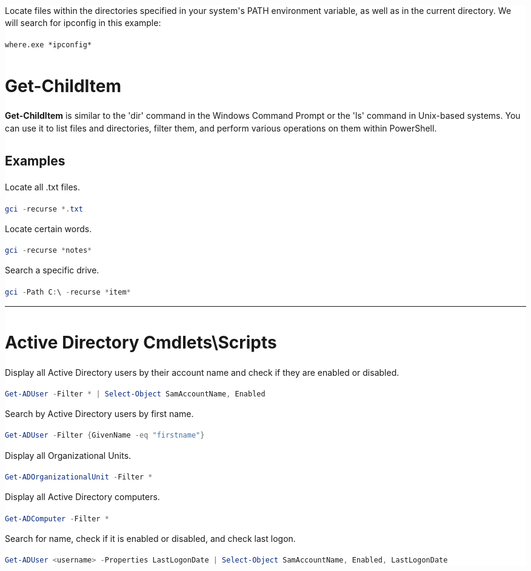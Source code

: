 Locate files within the directories specified in your system's PATH environment variable, as well as in the current directory. We will search for ipconfig in this example:
```
where.exe *ipconfig*
```


# Get-ChildItem

**Get-ChildItem** is similar to the 'dir' command in the Windows Command Prompt or the 'ls' command in Unix-based systems. You can use it to list files and directories, filter them, and perform various operations on them within PowerShell.

## Examples

Locate all .txt files.
```powershell
gci -recurse *.txt
```

Locate certain words.
```powershell
gci -recurse *notes*
```

Search a specific drive.
```powershell
gci -Path C:\ -recurse *item*
```

--------------------------------

# Active Directory Cmdlets\Scripts

Display all Active Directory users by their account name and check if they are enabled or disabled.
```powershell
Get-ADUser -Filter * | Select-Object SamAccountName, Enabled
```

Search by Active Directory users by first name.
```powershell
Get-ADUser -Filter {GivenName -eq "firstname"}
```

Display all Organizational Units.
```powershell
Get-ADOrganizationalUnit -Filter *
```

Display all Active Directory computers.
```powershell
Get-ADComputer -Filter *
```

Search for name, check if it is enabled or disabled, and check last logon.
```powershell
Get-ADUser <username> -Properties LastLogonDate | Select-Object SamAccountName, Enabled, LastLogonDate
```
